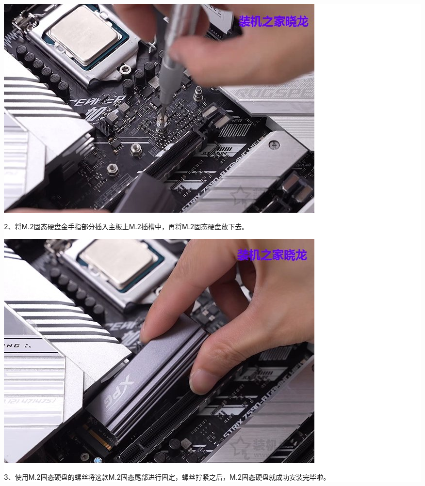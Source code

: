 ![超详细图文+视频电脑组装教程,装机之家手把手教你组装一台电脑](images/1-2106250242111Z.jpg)

2、将M.2固态硬盘金手指部分插入主板上M.2插槽中，再将M.2固态硬盘放下去。

![超详细图文+视频电脑组装教程,装机之家手把手教你组装一台电脑](images/1-210625024456133.jpg)

3、使用M.2固态硬盘的螺丝将这款M.2固态尾部进行固定，螺丝拧紧之后，M.2固态硬盘就成功安装完毕啦。
